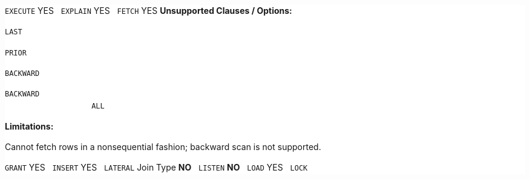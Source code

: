 </tr>
<tr class="row">
<td class="entry nocellnorowborder" style="vertical-align:top;" headers="d119146e602 "><code class="ph codeph">EXECUTE</code></td>
<td class="entry nocellnorowborder" style="vertical-align:top;" headers="d119146e605 ">YES</td>
<td class="entry cell-norowborder" style="vertical-align:top;" headers="d119146e608 "> </td>
</tr>
<tr class="row">
<td class="entry nocellnorowborder" style="vertical-align:top;" headers="d119146e602 "><code class="ph codeph">EXPLAIN</code></td>
<td class="entry nocellnorowborder" style="vertical-align:top;" headers="d119146e605 ">YES</td>
<td class="entry cell-norowborder" style="vertical-align:top;" headers="d119146e608 "> </td>
</tr>
<tr class="row">
<td class="entry nocellnorowborder" style="vertical-align:top;" headers="d119146e602 "><code class="ph codeph">FETCH</code></td>
<td class="entry nocellnorowborder" style="vertical-align:top;" headers="d119146e605 ">YES</td>
<td class="entry cell-norowborder" style="vertical-align:top;" headers="d119146e608 "><strong class="ph b">Unsupported Clauses /
                  Options:</strong><p class="p"><code class="ph codeph">LAST</code></p>
<p class="p"><code class="ph codeph">PRIOR</code></p>
<p class="p"><code class="ph codeph">BACKWARD</code></p>
<p class="p"><code class="ph codeph">BACKWARD
                    ALL</code></p>
<p class="p"><strong class="ph b">Limitations:</strong></p>
<p class="p">Cannot fetch rows in a
                  nonsequential fashion; backward scan is not supported.</p>
</td>
</tr>
<tr class="row">
<td class="entry nocellnorowborder" style="vertical-align:top;" headers="d119146e602 "><code class="ph codeph">GRANT</code></td>
<td class="entry nocellnorowborder" style="vertical-align:top;" headers="d119146e605 ">YES</td>
<td class="entry cell-norowborder" style="vertical-align:top;" headers="d119146e608 "> </td>
</tr>
<tr class="row">
<td class="entry nocellnorowborder" style="vertical-align:top;" headers="d119146e602 "><code class="ph codeph">INSERT</code></td>
<td class="entry nocellnorowborder" style="vertical-align:top;" headers="d119146e605 ">YES</td>
<td class="entry cell-norowborder" style="vertical-align:top;" headers="d119146e608 "> </td>
</tr>
<tr class="row">
<td class="entry nocellnorowborder" style="vertical-align:top;" headers="d119146e602 "><code class="ph codeph">LATERAL</code> Join Type</td>
<td class="entry nocellnorowborder" style="vertical-align:top;" headers="d119146e605 "><strong class="ph b">NO</strong></td>
<td class="entry cell-norowborder" style="vertical-align:top;" headers="d119146e608 "> </td>
</tr>
<tr class="row">
<td class="entry nocellnorowborder" style="vertical-align:top;" headers="d119146e602 "><code class="ph codeph">LISTEN</code></td>
<td class="entry nocellnorowborder" style="vertical-align:top;" headers="d119146e605 "><strong class="ph b">NO</strong></td>
<td class="entry cell-norowborder" style="vertical-align:top;" headers="d119146e608 "> </td>
</tr>
<tr class="row">
<td class="entry nocellnorowborder" style="vertical-align:top;" headers="d119146e602 "><code class="ph codeph">LOAD</code></td>
<td class="entry nocellnorowborder" style="vertical-align:top;" headers="d119146e605 ">YES</td>
<td class="entry cell-norowborder" style="vertical-align:top;" headers="d119146e608 "> </td>
</tr>
<tr class="row">
<td class="entry nocellnorowborder" style="vertical-align:top;" headers="d119146e602 "><code class="ph codeph">LOCK</code></td>